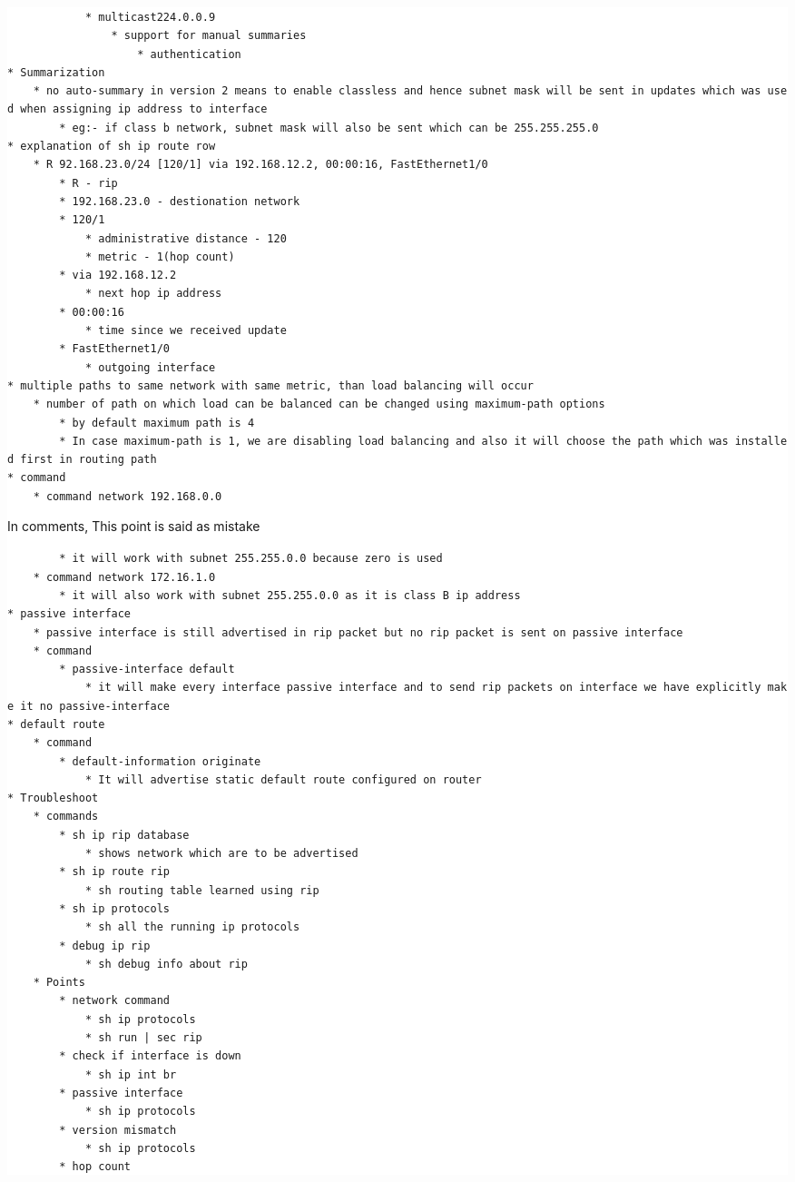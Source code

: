  				* multicast224.0.0.9   
 					* support for manual summaries   
 						* authentication   
 	* Summarization   
 		* no auto-summary in version 2 means to enable classless and hence subnet mask will be sent in updates which was used when assigning ip address to interface   
 			* eg:- if class b network, subnet mask will also be sent which can be 255.255.255.0   
 	* explanation of sh ip route row   
 		* R 92.168.23.0/24 [120/1] via 192.168.12.2, 00:00:16, FastEthernet1/0   
 			* R - rip   
 			* 192.168.23.0 - destionation network   
 			* 120/1   
 				* administrative distance - 120   
 				* metric - 1(hop count)   
 			* via 192.168.12.2   
 				* next hop ip address   
 			* 00:00:16   
 				* time since we received update   
 			* FastEthernet1/0   
 				* outgoing interface   
 	* multiple paths to same network with same metric, than load balancing will occur   
 		* number of path on which load can be balanced can be changed using maximum-path options   
 			* by default maximum path is 4   
 			* In case maximum-path is 1, we are disabling load balancing and also it will choose the path which was installed first in routing path   
 	* command   
 		* command network 192.168.0.0   
In comments, This point is said as mistake  
  
 			* it will work with subnet 255.255.0.0 because zero is used   
 		* command network 172.16.1.0   
 			* it will also work with subnet 255.255.0.0 as it is class B ip address   
 	* passive interface   
 		* passive interface is still advertised in rip packet but no rip packet is sent on passive interface   
 		* command   
 			* passive-interface default   
 				* it will make every interface passive interface and to send rip packets on interface we have explicitly make it no passive-interface   
 	* default route   
 		* command   
 			* default-information originate   
 				* It will advertise static default route configured on router   
 	* Troubleshoot   
 		* commands   
 			* sh ip rip database   
 				* shows network which are to be advertised   
 			* sh ip route rip   
 				* sh routing table learned using rip   
 			* sh ip protocols   
 				* sh all the running ip protocols   
 			* debug ip rip   
 				* sh debug info about rip   
 		* Points   
 			* network command   
 				* sh ip protocols   
 				* sh run | sec rip   
 			* check if interface is down   
 				* sh ip int br   
 			* passive interface   
 				* sh ip protocols   
 			* version mismatch   
 				* sh ip protocols   
 			* hop count   